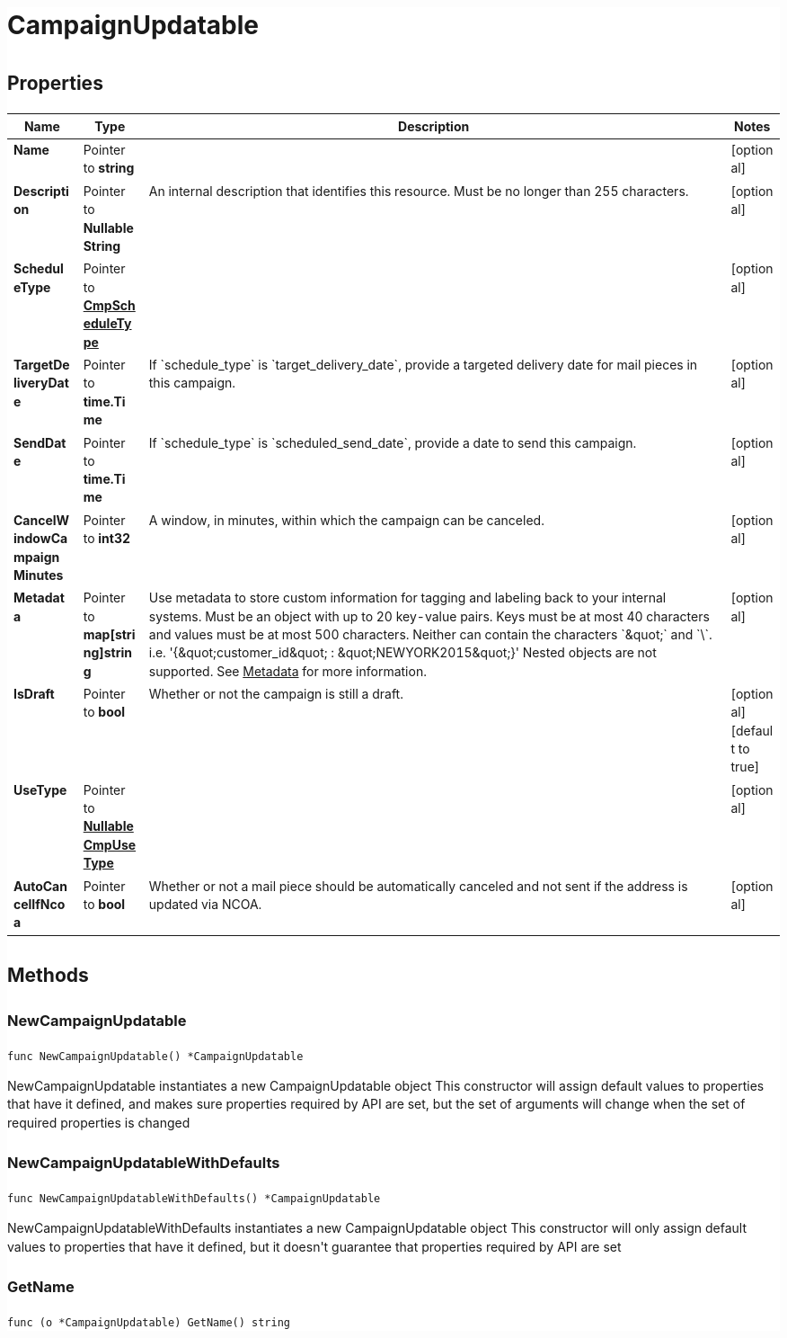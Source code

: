 # CampaignUpdatable

## Properties

Name | Type | Description | Notes
------------ | ------------- | ------------- | -------------
**Name** | Pointer to **string** |  | [optional] 
**Description** | Pointer to **NullableString** | An internal description that identifies this resource. Must be no longer than 255 characters.  | [optional] 
**ScheduleType** | Pointer to [**CmpScheduleType**](CmpScheduleType.md) |  | [optional] 
**TargetDeliveryDate** | Pointer to **time.Time** | If &#x60;schedule_type&#x60; is &#x60;target_delivery_date&#x60;, provide a targeted delivery date for mail pieces in this campaign. | [optional] 
**SendDate** | Pointer to **time.Time** | If &#x60;schedule_type&#x60; is &#x60;scheduled_send_date&#x60;, provide a date to send this campaign. | [optional] 
**CancelWindowCampaignMinutes** | Pointer to **int32** | A window, in minutes, within which the campaign can be canceled. | [optional] 
**Metadata** | Pointer to **map[string]string** | Use metadata to store custom information for tagging and labeling back to your internal systems. Must be an object with up to 20 key-value pairs. Keys must be at most 40 characters and values must be at most 500 characters. Neither can contain the characters &#x60;\&quot;&#x60; and &#x60;\\&#x60;. i.e. &#39;{\&quot;customer_id\&quot; : \&quot;NEWYORK2015\&quot;}&#39; Nested objects are not supported.  See [Metadata](#section/Metadata) for more information. | [optional] 
**IsDraft** | Pointer to **bool** | Whether or not the campaign is still a draft. | [optional] [default to true]
**UseType** | Pointer to [**NullableCmpUseType**](CmpUseType.md) |  | [optional] 
**AutoCancelIfNcoa** | Pointer to **bool** | Whether or not a mail piece should be automatically canceled and not sent if the address is updated via NCOA. | [optional] 

## Methods

### NewCampaignUpdatable

`func NewCampaignUpdatable() *CampaignUpdatable`

NewCampaignUpdatable instantiates a new CampaignUpdatable object
This constructor will assign default values to properties that have it defined,
and makes sure properties required by API are set, but the set of arguments
will change when the set of required properties is changed

### NewCampaignUpdatableWithDefaults

`func NewCampaignUpdatableWithDefaults() *CampaignUpdatable`

NewCampaignUpdatableWithDefaults instantiates a new CampaignUpdatable object
This constructor will only assign default values to properties that have it defined,
but it doesn't guarantee that properties required by API are set

### GetName

`func (o *CampaignUpdatable) GetName() string`
